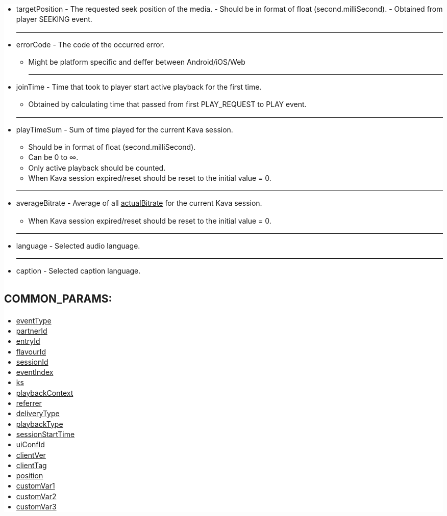 * <a id="targetPosition"></a>targetPosition - The requested seek position of the media. 
      - Should be in format of float (second.milliSecond).
      - Obtained from player SEEKING event.

    ---
  
* <a id="errorCode"></a>errorCode - The code of the occurred error.
    - Might be platform specific and deffer between Android/iOS/Web
      
      ---
    
* <a id="joinTime"></a>joinTime - Time that took to player start active playback for the first time.
    
    - Obtained by calculating time that passed from first PLAY_REQUEST to PLAY event.

    ---
  
* <a id="playTimeSum"></a>playTimeSum - Sum of time played for the current Kava session.
    - Should be in format of float (second.milliSecond).
    - Can be 0 to ∞.
    - Only active playback should be counted.
    - When Kava session expired/reset should be reset to the initial value = 0. 

    ---
    
* <a id="averageBitrate"></a>averageBitrate - Average of all [actualBitrate](#actualBitrate) for the current Kava session.
    - When Kava session expired/reset should be reset to the initial value = 0.

    ---
    
* <a id="language"></a>language - Selected audio language.

    ---
* <a id="caption"></a>caption - Selected caption language.    



## <a id="common_params"></a>COMMON_PARAMS:

  - [eventType](#eventType)
  - [partnerId](#partnerId)
  - [entryId](#entryId)
  - [flavourId](#flavourId)
  - [sessionId](#sessionId)
  - [eventIndex](#eventIndex)
  - [ks](#ks)
  - [playbackContext](#playbackContext)
  - [referrer](#referrer)
  - [deliveryType](#deliveryType)
  - [playbackType](#playbackType)
  - [sessionStartTime](#sessionStartTime)
  - [uiConfId](#uiConfId)
  - [clientVer](#clientVer)
  - [clientTag](#clientTag)
  - [position](#position)
  - [customVar1](#customVar1)
  - [customVar2](#customVar2)
  - [customVar3](#customVar3)
  